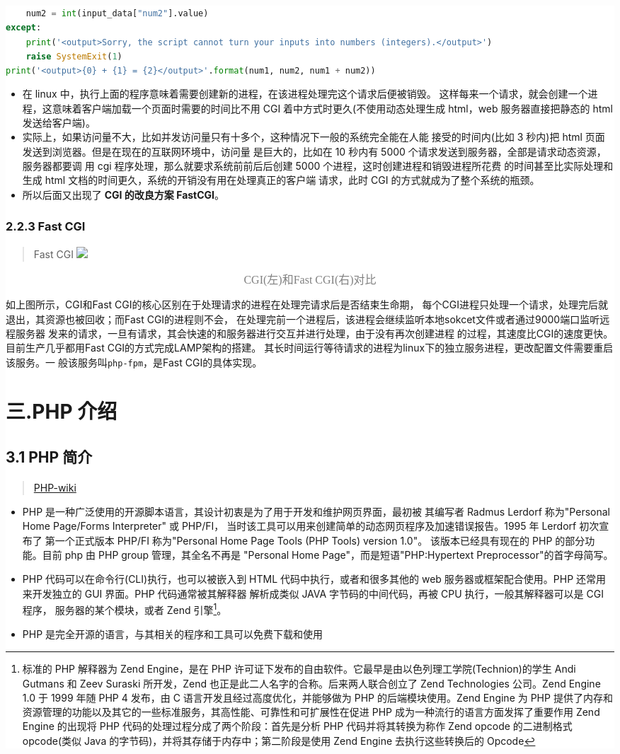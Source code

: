 ```py
    num2 = int(input_data["num2"].value)
except:
    print('<output>Sorry, the script cannot turn your inputs into numbers (integers).</output>')
    raise SystemExit(1)
print('<output>{0} + {1} = {2}</output>'.format(num1, num2, num1 + num2))
```

- 在 linux 中，执行上面的程序意味着需要创建新的进程，在该进程处理完这个请求后便被销毁。
  这样每来一个请求，就会创建一个进程，这意味着客户端加载一个页面时需要的时间比不用 CGI
  着中方式时更久(不使用动态处理生成 html，web 服务器直接把静态的 html 发送给客户端)。
- 实际上，如果访问量不大，比如并发访问量只有十多个，这种情况下一般的系统完全能在人能
  接受的时间内(比如 3 秒内)把 html 页面发送到浏览器。但是在现在的互联网环境中，访问量
  是巨大的，比如在 10 秒内有 5000 个请求发送到服务器，全部是请求动态资源，服务器都要调
  用 cgi 程序处理，那么就要求系统前前后后创建 5000 个进程，这时创建进程和销毁进程所花费
  的时间甚至比实际处理和生成 html 文档的时间更久，系统的开销没有用在处理真正的客户端
  请求，此时 CGI 的方式就成为了整个系统的瓶颈。
- 所以后面又出现了 **CGI 的改良方案 FastCGI**。

### 2.2.3 Fast CGI

> Fast CGI
> ![](http://suosuoli.cn/wp-content/uploads/2019/12/CGI_FAST_CGI.png)

  <center><font face="黑体" color="grey" size="3">CGI(左)和Fast CGI(右)对比</font></center>
  
如上图所示，CGI和Fast CGI的核心区别在于处理请求的进程在处理完请求后是否结束生命期，
每个CGI进程只处理一个请求，处理完后就退出，其资源也被回收；而Fast CGI的进程则不会，
在处理完前一个进程后，该进程会继续监听本地sokcet文件或者通过9000端口监听远程服务器
发来的请求，一旦有请求，其会快速的和服务器进行交互并进行处理，由于没有再次创建进程
的过程，其速度比CGI的速度更快。目前生产几乎都用Fast CGI的方式完成LAMP架构的搭建。
其长时间运行等待请求的进程为linux下的独立服务进程，更改配置文件需要重启该服务。一
般该服务叫`php-fpm`，是Fast CGI的具体实现。

# 三.PHP 介绍

## 3.1 PHP 简介

> [PHP-wiki](https://en.wikipedia.org/wiki/PHP)

- PHP 是一种广泛使用的开源脚本语言，其设计初衷是为了用于开发和维护网页界面，最初被
  其编写者 Radmus Lerdorf 称为"Personal Home Page/Forms Interpreter" 或 PHP/FI，
  当时该工具可以用来创建简单的动态网页程序及加速错误报告。1995 年 Lerdorf 初次宣布了
  第一个正式版本 PHP/FI 称为"Personal Home Page Tools (PHP Tools) version 1.0"。
  该版本已经具有现在的 PHP 的部分功能。目前 php 由 PHP group 管理，其全名不再是
  "Personal Home Page"，而是短语"PHP:Hypertext Preprocessor"的首字母简写。
- PHP 代码可以在命令行(CLI)执行，也可以被嵌入到 HTML 代码中执行，或者和很多其他的
  web 服务器或框架配合使用。PHP 还常用来开发独立的 GUI 界面。PHP 代码通常被其解释器
  解析成类似 JAVA 字节码的中间代码，再被 CPU 执行，一般其解释器可以是 CGI 程序，
  服务器的某个模块，或者 Zend 引擎[^2]。

- PHP 是完全开源的语言，与其相关的程序和工具可以免费下载和使用


[^1]: O'Reilly Media,Inc.是世界上在 UNIX、X、Internet 和其他开放系统图书领域具有领导地位的出版公司，同时是联机出版的先锋。从最畅销的《The Whole Internet User's Guide and Catalog》（被纽约公共图书馆评为二十世纪最重要的 50 本书之一）到 GNN（最早的 Internet 门户和商业网站），再到 WebSite（第一个桌面 PC 的 Web 服务器软件），O'Reilly Meida,Inc.一直处于 Internet 发展的最前沿。
[^2]: 标准的 PHP 解释器为 Zend Engine，是在 PHP 许可证下发布的自由软件。它最早是由以色列理工学院(Technion)的学生 Andi Gutmans 和 Zeev Suraski 所开发，Zend 也正是此二人名字的合称。后来两人联合创立了 Zend Technologies 公司。Zend Engine 1.0 于 1999 年随 PHP 4 发布，由 C 语言开发且经过高度优化，并能够做为 PHP 的后端模块使用。Zend Engine 为 PHP 提供了内存和资源管理的功能以及其它的一些标准服务，其高性能、可靠性和可扩展性在促进 PHP 成为一种流行的语言方面发挥了重要作用 Zend Engine 的出现将 PHP 代码的处理过程分成了两个阶段：首先是分析 PHP 代码并将其转换为称作 Zend opcode 的二进制格式 opcode(类似 Java 的字节码)，并将其存储于内存中；第二阶段是使用 Zend Engine 去执行这些转换后的 Opcode